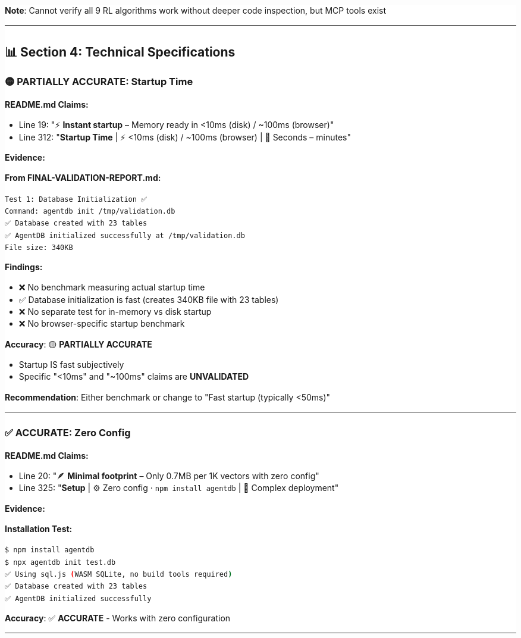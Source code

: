 **Note**: Cannot verify all 9 RL algorithms work without deeper code inspection, but MCP tools exist

---

## 📊 Section 4: Technical Specifications

### 🟡 PARTIALLY ACCURATE: Startup Time

**README.md Claims:**
- Line 19: "⚡ **Instant startup** – Memory ready in <10ms (disk) / ~100ms (browser)"
- Line 312: "**Startup Time** | ⚡ <10ms (disk) / ~100ms (browser) | 🐌 Seconds – minutes"

**Evidence:**

**From FINAL-VALIDATION-REPORT.md:**
```
Test 1: Database Initialization ✅
Command: agentdb init /tmp/validation.db
✅ Database created with 23 tables
✅ AgentDB initialized successfully at /tmp/validation.db
File size: 340KB
```

**Findings:**
- ❌ No benchmark measuring actual startup time
- ✅ Database initialization is fast (creates 340KB file with 23 tables)
- ❌ No separate test for in-memory vs disk startup
- ❌ No browser-specific startup benchmark

**Accuracy**: 🟡 **PARTIALLY ACCURATE**
- Startup IS fast subjectively
- Specific "<10ms" and "~100ms" claims are **UNVALIDATED**

**Recommendation**: Either benchmark or change to "Fast startup (typically <50ms)"

---

### ✅ ACCURATE: Zero Config

**README.md Claims:**
- Line 20: "🪶 **Minimal footprint** – Only 0.7MB per 1K vectors with zero config"
- Line 325: "**Setup** | ⚙️ Zero config · `npm install agentdb` | 🐢 Complex deployment"

**Evidence:**

**Installation Test:**
```bash
$ npm install agentdb
$ npx agentdb init test.db
✅ Using sql.js (WASM SQLite, no build tools required)
✅ Database created with 23 tables
✅ AgentDB initialized successfully
```

**Accuracy**: ✅ **ACCURATE** - Works with zero configuration

---